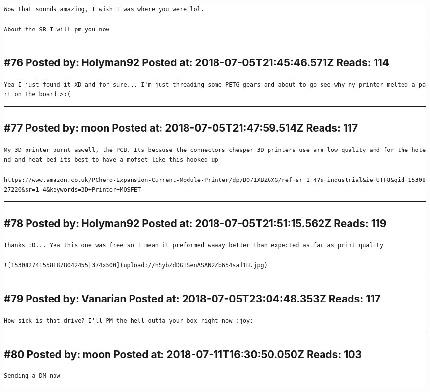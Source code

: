 ```
Wow that sounds amazing, I wish I was where you were lol.

About the SR I will pm you now
```

---
## \#76 Posted by: Holyman92 Posted at: 2018-07-05T21:45:46.571Z Reads: 114

```
Yea I just found it XD and for sure... I'm just threading some PETG gears and about to go see why my printer melted a part on the board >:(
```

---
## \#77 Posted by: moon Posted at: 2018-07-05T21:47:59.514Z Reads: 117

```
My 3D printer burnt aswell, the PCB. Its because the connectors cheaper 3D printers use are low quality and for the hotend and heat bed its best to have a mofset like this hooked up

https://www.amazon.co.uk/PChero-Expansion-Current-Module-Printer/dp/B071XBZGXG/ref=sr_1_4?s=industrial&ie=UTF8&qid=1530827220&sr=1-4&keywords=3D+Printer+MOSFET
```

---
## \#78 Posted by: Holyman92 Posted at: 2018-07-05T21:51:15.562Z Reads: 119

```
Thanks :D... Yea this one was free so I mean it preformed waaay better than expected as far as print quality 

![1530827415581878042455|374x500](upload://hSybZdDGISenASAN2Zb654saf1H.jpg)
```

---
## \#79 Posted by: Vanarian Posted at: 2018-07-05T23:04:48.353Z Reads: 117

```
How sick is that drive? I'll PM the hell outta your box right now :joy:
```

---
## \#80 Posted by: moon Posted at: 2018-07-11T16:30:50.050Z Reads: 103

```
Sending a DM now
```

---